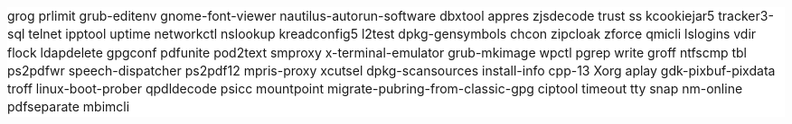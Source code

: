 grog
prlimit
grub-editenv
gnome-font-viewer
nautilus-autorun-software
dbxtool
appres
zjsdecode
trust
ss
kcookiejar5
tracker3-sql
telnet
ipptool
uptime
networkctl
nslookup
kreadconfig5
l2test
dpkg-gensymbols
chcon
zipcloak
zforce
qmicli
lslogins
vdir
flock
ldapdelete
gpgconf
pdfunite
pod2text
smproxy
x-terminal-emulator
grub-mkimage
wpctl
pgrep
write
groff
ntfscmp
tbl
ps2pdfwr
speech-dispatcher
ps2pdf12
mpris-proxy
xcutsel
dpkg-scansources
install-info
cpp-13
Xorg
aplay
gdk-pixbuf-pixdata
troff
linux-boot-prober
qpdldecode
psicc
mountpoint
migrate-pubring-from-classic-gpg
ciptool
timeout
tty
snap
nm-online
pdfseparate
mbimcli